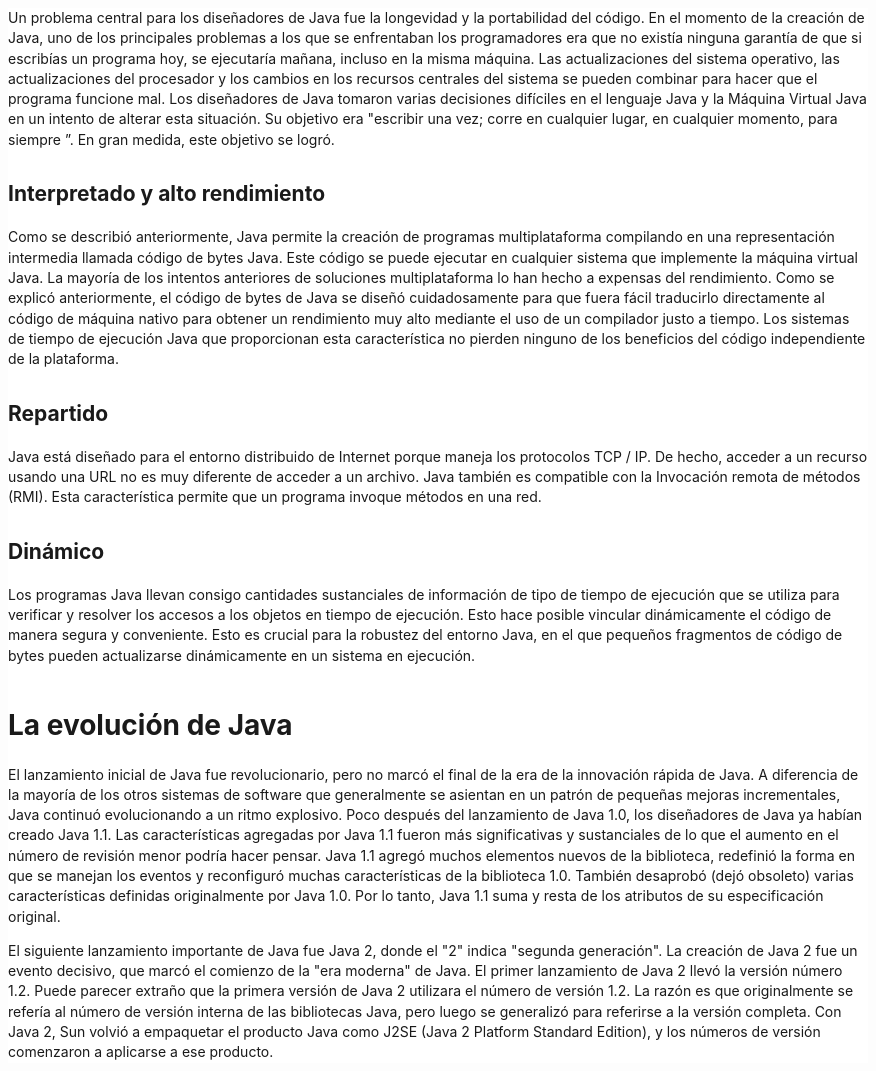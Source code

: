 Un problema central para los diseñadores de Java fue la longevidad y la portabilidad del código. En el momento de la creación de Java, uno de los principales problemas a los que se enfrentaban los programadores era que no existía ninguna garantía de que si escribías un programa hoy, se ejecutaría mañana, incluso en la misma máquina. Las actualizaciones del sistema operativo, las actualizaciones del procesador y los cambios en los recursos centrales del sistema se pueden combinar para hacer que el programa funcione mal. Los diseñadores de Java tomaron varias decisiones difíciles en el lenguaje Java y la Máquina Virtual Java en un intento de alterar esta situación. Su objetivo era "escribir una vez; corre en cualquier lugar, en cualquier momento, para siempre ”. En gran medida, este objetivo se logró.

## Interpretado y alto rendimiento

Como se describió anteriormente, Java permite la creación de programas multiplataforma compilando en una representación intermedia llamada código de bytes Java. Este código se puede ejecutar en cualquier sistema que implemente la máquina virtual Java. La mayoría de los intentos anteriores de soluciones multiplataforma lo han hecho a expensas del rendimiento. Como se explicó anteriormente, el código de bytes de Java se diseñó cuidadosamente para que fuera fácil traducirlo directamente al código de máquina nativo para obtener un rendimiento muy alto mediante el uso de un compilador justo a tiempo. Los sistemas de tiempo de ejecución Java que proporcionan esta característica no pierden ninguno de los beneficios del código independiente de la plataforma.

## Repartido

Java está diseñado para el entorno distribuido de Internet porque maneja los protocolos TCP / IP. De hecho, acceder a un recurso usando una URL no es muy diferente de acceder a un archivo. Java también es compatible con la Invocación remota de métodos (RMI). Esta característica permite que un programa invoque métodos en una red.

## Dinámico

Los programas Java llevan consigo cantidades sustanciales de información de tipo de tiempo de ejecución que se utiliza para verificar y resolver los accesos a los objetos en tiempo de ejecución. Esto hace posible vincular dinámicamente el código de manera segura y conveniente. Esto es crucial para la robustez del entorno Java, en el que pequeños fragmentos de código de bytes pueden actualizarse dinámicamente en un sistema en ejecución.

# La evolución de Java

El lanzamiento inicial de Java fue revolucionario, pero no marcó el final de la era de la innovación rápida de Java. A diferencia de la mayoría de los otros sistemas de software que generalmente se asientan en un patrón de pequeñas mejoras incrementales, Java continuó evolucionando a un ritmo explosivo. Poco después del lanzamiento de Java 1.0, los diseñadores de Java ya habían creado Java 1.1. Las características agregadas por Java 1.1 fueron más significativas y sustanciales de lo que el aumento en el número de revisión menor podría hacer pensar. Java 1.1 agregó muchos elementos nuevos de la biblioteca, redefinió la forma en que se manejan los eventos y reconfiguró muchas características de la biblioteca 1.0. También desaprobó (dejó obsoleto) varias características definidas originalmente
por Java 1.0. Por lo tanto, Java 1.1 suma y resta de los atributos de su especificación original.

El siguiente lanzamiento importante de Java fue Java 2, donde el "2" indica "segunda generación". La creación de Java 2 fue un evento decisivo, que marcó el comienzo de la "era moderna" de Java. El primer lanzamiento de Java 2 llevó la versión número 1.2. Puede parecer extraño que la primera versión de Java 2 utilizara el número de versión 1.2. La razón es que originalmente se refería al número de versión interna de las bibliotecas Java, pero luego se generalizó para referirse a la versión completa. Con Java 2, Sun volvió a empaquetar el producto Java como J2SE (Java 2 Platform Standard Edition), y los números de versión comenzaron a aplicarse a ese producto.
